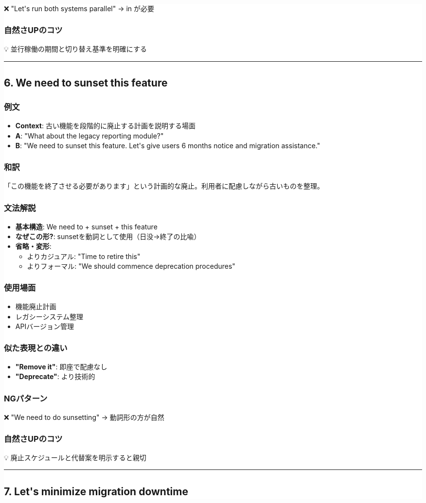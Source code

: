 ❌ "Let's run both systems parallel"
→ in が必要

### 自然さUPのコツ

💡 並行稼働の期間と切り替え基準を明確にする

---

## 6. We need to sunset this feature

### 例文

- **Context**: 古い機能を段階的に廃止する計画を説明する場面
- **A**: "What about the legacy reporting module?"
- **B**: "We need to sunset this feature. Let's give users 6 months notice and migration assistance."

### 和訳

「この機能を終了させる必要があります」という計画的な廃止。利用者に配慮しながら古いものを整理。

### 文法解説

- **基本構造**: We need to + sunset + this feature
- **なぜこの形?**: sunsetを動詞として使用（日没→終了の比喩）
- **省略・変形**:
  - よりカジュアル: "Time to retire this"
  - よりフォーマル: "We should commence deprecation procedures"

### 使用場面

- 機能廃止計画
- レガシーシステム整理
- APIバージョン管理

### 似た表現との違い

- **"Remove it"**: 即座で配慮なし
- **"Deprecate"**: より技術的

### NGパターン

❌ "We need to do sunsetting"
→ 動詞形の方が自然

### 自然さUPのコツ

💡 廃止スケジュールと代替案を明示すると親切

---

## 7. Let's minimize migration downtime
